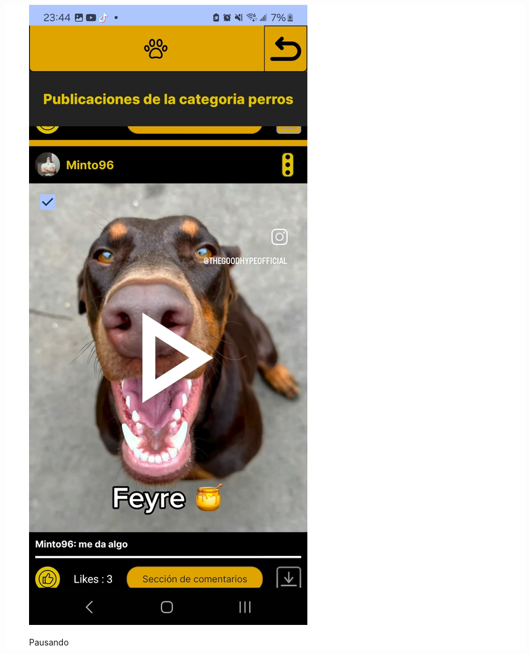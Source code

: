  

<figure><img src=".gitbook/assets/3eca03d2-abe9-45a7-ab3a-66220bb92700.jpg" alt=""><figcaption><p>Pausando</p></figcaption></figure>
